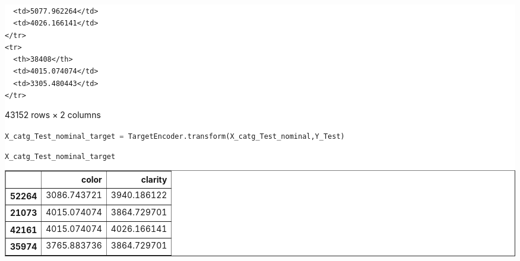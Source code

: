       <td>5077.962264</td>
      <td>4026.166141</td>
    </tr>
    <tr>
      <th>38408</th>
      <td>4015.074074</td>
      <td>3305.480443</td>
    </tr>
  </tbody>
</table>
<p>43152 rows × 2 columns</p>
</div>




```python
X_catg_Test_nominal_target = TargetEncoder.transform(X_catg_Test_nominal,Y_Test)
```


```python
X_catg_Test_nominal_target
```




<div>
<style scoped>
    .dataframe tbody tr th:only-of-type {
        vertical-align: middle;
    }

    .dataframe tbody tr th {
        vertical-align: top;
    }

    .dataframe thead th {
        text-align: right;
    }
</style>
<table border="1" class="dataframe">
  <thead>
    <tr style="text-align: right;">
      <th></th>
      <th>color</th>
      <th>clarity</th>
    </tr>
  </thead>
  <tbody>
    <tr>
      <th>52264</th>
      <td>3086.743721</td>
      <td>3940.186122</td>
    </tr>
    <tr>
      <th>21073</th>
      <td>4015.074074</td>
      <td>3864.729701</td>
    </tr>
    <tr>
      <th>42161</th>
      <td>4015.074074</td>
      <td>4026.166141</td>
    </tr>
    <tr>
      <th>35974</th>
      <td>3765.883736</td>
      <td>3864.729701</td>